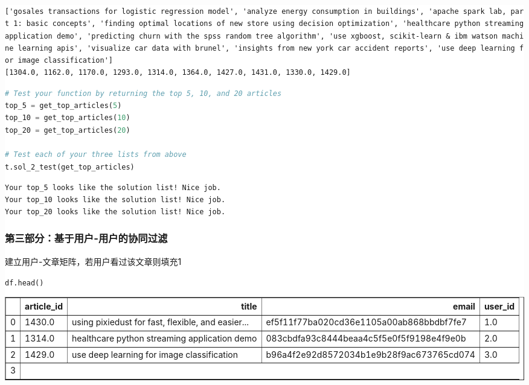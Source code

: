     ['gosales transactions for logistic regression model', 'analyze energy consumption in buildings', 'apache spark lab, part 1: basic concepts', 'finding optimal locations of new store using decision optimization', 'healthcare python streaming application demo', 'predicting churn with the spss random tree algorithm', 'use xgboost, scikit-learn & ibm watson machine learning apis', 'visualize car data with brunel', 'insights from new york car accident reports', 'use deep learning for image classification']
    [1304.0, 1162.0, 1170.0, 1293.0, 1314.0, 1364.0, 1427.0, 1431.0, 1330.0, 1429.0]
    


```python
# Test your function by returning the top 5, 10, and 20 articles
top_5 = get_top_articles(5)
top_10 = get_top_articles(10)
top_20 = get_top_articles(20)

# Test each of your three lists from above
t.sol_2_test(get_top_articles)
```

    Your top_5 looks like the solution list! Nice job.
    Your top_10 looks like the solution list! Nice job.
    Your top_20 looks like the solution list! Nice job.
    

### <a class="anchor" id="User-User">第三部分：基于用户-用户的协同过滤</a>


建立用户-文章矩阵，若用户看过该文章则填充1


```python
df.head()
```

<table border="1" class="dataframe">
  <thead>
    <tr style="text-align: right;">
      <th></th>
      <th>article_id</th>
      <th>title</th>
      <th>email</th>
      <th>user_id</th>
    </tr>
  </thead>
  <tbody>
    <tr>
      <td>0</td>
      <td>1430.0</td>
      <td>using pixiedust for fast, flexible, and easier...</td>
      <td>ef5f11f77ba020cd36e1105a00ab868bbdbf7fe7</td>
      <td>1.0</td>
    </tr>
    <tr>
      <td>1</td>
      <td>1314.0</td>
      <td>healthcare python streaming application demo</td>
      <td>083cbdfa93c8444beaa4c5f5e0f5f9198e4f9e0b</td>
      <td>2.0</td>
    </tr>
    <tr>
      <td>2</td>
      <td>1429.0</td>
      <td>use deep learning for image classification</td>
      <td>b96a4f2e92d8572034b1e9b28f9ac673765cd074</td>
      <td>3.0</td>
    </tr>
    <tr>
      <td>3</td>